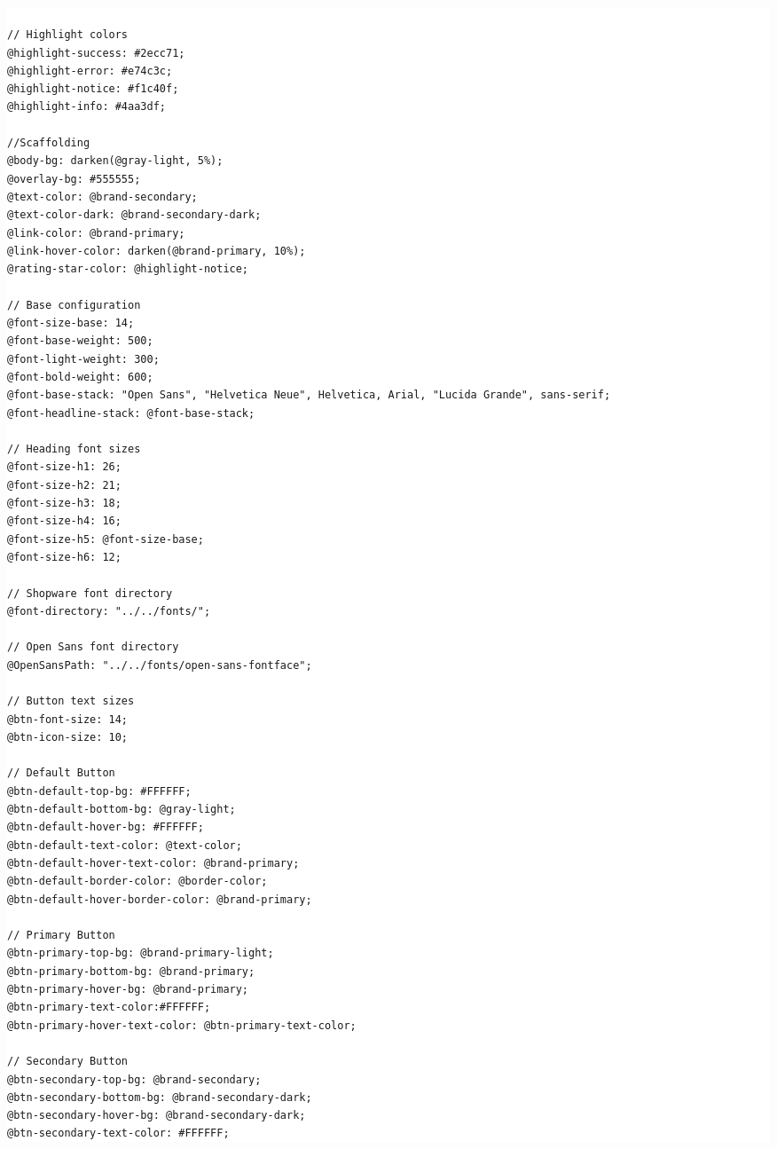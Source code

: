 ```

// Highlight colors
@highlight-success: #2ecc71;
@highlight-error: #e74c3c;
@highlight-notice: #f1c40f;
@highlight-info: #4aa3df;

//Scaffolding
@body-bg: darken(@gray-light, 5%);
@overlay-bg: #555555;
@text-color: @brand-secondary;
@text-color-dark: @brand-secondary-dark;
@link-color: @brand-primary;
@link-hover-color: darken(@brand-primary, 10%);
@rating-star-color: @highlight-notice;

// Base configuration
@font-size-base: 14;
@font-base-weight: 500;
@font-light-weight: 300;
@font-bold-weight: 600;
@font-base-stack: "Open Sans", "Helvetica Neue", Helvetica, Arial, "Lucida Grande", sans-serif;
@font-headline-stack: @font-base-stack;

// Heading font sizes
@font-size-h1: 26;
@font-size-h2: 21;
@font-size-h3: 18;
@font-size-h4: 16;
@font-size-h5: @font-size-base;
@font-size-h6: 12;

// Shopware font directory
@font-directory: "../../fonts/";

// Open Sans font directory
@OpenSansPath: "../../fonts/open-sans-fontface";

// Button text sizes
@btn-font-size: 14;
@btn-icon-size: 10;

// Default Button
@btn-default-top-bg: #FFFFFF;
@btn-default-bottom-bg: @gray-light;
@btn-default-hover-bg: #FFFFFF;
@btn-default-text-color: @text-color;
@btn-default-hover-text-color: @brand-primary;
@btn-default-border-color: @border-color;
@btn-default-hover-border-color: @brand-primary;

// Primary Button
@btn-primary-top-bg: @brand-primary-light;
@btn-primary-bottom-bg: @brand-primary;
@btn-primary-hover-bg: @brand-primary;
@btn-primary-text-color:#FFFFFF;
@btn-primary-hover-text-color: @btn-primary-text-color;

// Secondary Button
@btn-secondary-top-bg: @brand-secondary;
@btn-secondary-bottom-bg: @brand-secondary-dark;
@btn-secondary-hover-bg: @brand-secondary-dark;
@btn-secondary-text-color: #FFFFFF;
```